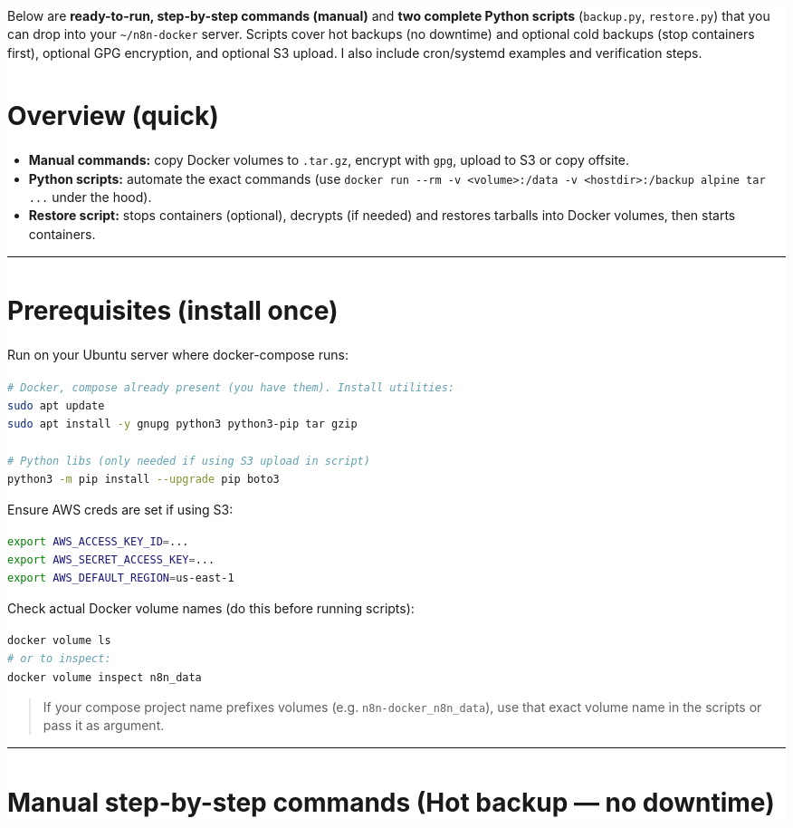
Below are **ready-to-run, step-by-step commands (manual)** and **two complete Python scripts** (`backup.py`, `restore.py`) that you can drop into your `~/n8n-docker` server.
Scripts cover hot backups (no downtime) and optional cold backups (stop containers first), optional GPG encryption, and optional S3 upload. I also include cron/systemd examples and verification steps.



# Overview (quick)

* **Manual commands:** copy Docker volumes to `.tar.gz`, encrypt with `gpg`, upload to S3 or copy offsite.
* **Python scripts:** automate the exact commands (use `docker run --rm -v <volume>:/data -v <hostdir>:/backup alpine tar ...` under the hood).
* **Restore script:** stops containers (optional), decrypts (if needed) and restores tarballs into Docker volumes, then starts containers.

---

# Prerequisites (install once)

Run on your Ubuntu server where docker-compose runs:

```bash
# Docker, compose already present (you have them). Install utilities:
sudo apt update
sudo apt install -y gnupg python3 python3-pip tar gzip

# Python libs (only needed if using S3 upload in script)
python3 -m pip install --upgrade pip boto3
```

Ensure AWS creds are set if using S3:

```bash
export AWS_ACCESS_KEY_ID=...
export AWS_SECRET_ACCESS_KEY=...
export AWS_DEFAULT_REGION=us-east-1
```

Check actual Docker volume names (do this before running scripts):

```bash
docker volume ls
# or to inspect:
docker volume inspect n8n_data
```

> If your compose project name prefixes volumes (e.g. `n8n-docker_n8n_data`), use that exact volume name in the scripts or pass it as argument.

---

# Manual step-by-step commands (Hot backup — no downtime)
